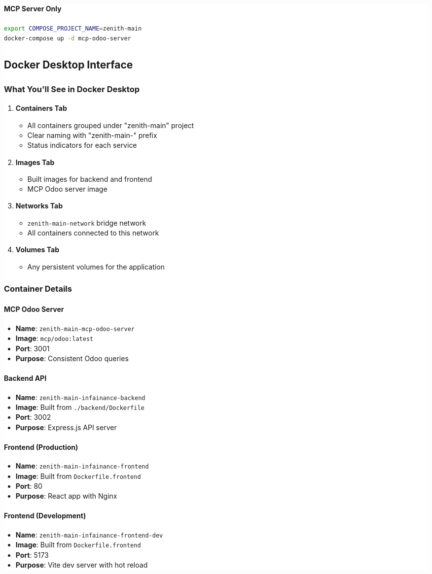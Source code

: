 #### **MCP Server Only**
```bash
export COMPOSE_PROJECT_NAME=zenith-main
docker-compose up -d mcp-odoo-server
```

## Docker Desktop Interface

### **What You'll See in Docker Desktop**

1. **Containers Tab**
   - All containers grouped under "zenith-main" project
   - Clear naming with "zenith-main-" prefix
   - Status indicators for each service

2. **Images Tab**
   - Built images for backend and frontend
   - MCP Odoo server image

3. **Networks Tab**
   - `zenith-main-network` bridge network
   - All containers connected to this network

4. **Volumes Tab**
   - Any persistent volumes for the application

### **Container Details**

#### **MCP Odoo Server**
- **Name**: `zenith-main-mcp-odoo-server`
- **Image**: `mcp/odoo:latest`
- **Port**: 3001
- **Purpose**: Consistent Odoo queries

#### **Backend API**
- **Name**: `zenith-main-infainance-backend`
- **Image**: Built from `./backend/Dockerfile`
- **Port**: 3002
- **Purpose**: Express.js API server

#### **Frontend (Production)**
- **Name**: `zenith-main-infainance-frontend`
- **Image**: Built from `Dockerfile.frontend`
- **Port**: 80
- **Purpose**: React app with Nginx

#### **Frontend (Development)**
- **Name**: `zenith-main-infainance-frontend-dev`
- **Image**: Built from `Dockerfile.frontend`
- **Port**: 5173
- **Purpose**: Vite dev server with hot reload
